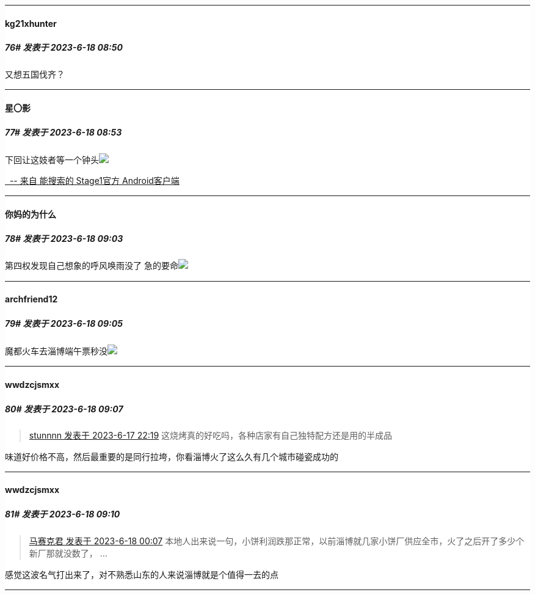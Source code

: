 *****

####  kg21xhunter  
##### 76#       发表于 2023-6-18 08:50

又想五国伐齐？

*****

####  星〇影  
##### 77#       发表于 2023-6-18 08:53

下回让这妓者等一个钟头<img src="https://static.saraba1st.com/image/smiley/face2017/049.png" referrerpolicy="no-referrer">

[  -- 来自 能搜索的 Stage1官方 Android客户端](https://www.coolapk.com/apk/140634)


*****

####  你妈的为什么  
##### 78#       发表于 2023-6-18 09:03

第四权发现自己想象的呼风唤雨没了 急的要命<img src="https://static.saraba1st.com/image/smiley/face2017/049.png" referrerpolicy="no-referrer">


*****

####  archfriend12  
##### 79#       发表于 2023-6-18 09:05

魔都火车去淄博端午票秒没<img src="https://static.saraba1st.com/image/smiley/face2017/067.png" referrerpolicy="no-referrer">

*****

####  wwdzcjsmxx  
##### 80#       发表于 2023-6-18 09:07

<blockquote><a href="httphttps://bbs.saraba1st.com/2b/forum.php?mod=redirect&amp;goto=findpost&amp;pid=61326079&amp;ptid=2140460" target="_blank">stunnnn 发表于 2023-6-17 22:19</a>
这烧烤真的好吃吗，各种店家有自己独特配方还是用的半成品</blockquote>
味道好价格不高，然后最重要的是同行拉垮，你看淄博火了这么久有几个城市碰瓷成功的

*****

####  wwdzcjsmxx  
##### 81#       发表于 2023-6-18 09:10

<blockquote><a href="httphttps://bbs.saraba1st.com/2b/forum.php?mod=redirect&amp;goto=findpost&amp;pid=61327315&amp;ptid=2140460" target="_blank">马赛克君 发表于 2023-6-18 00:07</a>
本地人出来说一句，小饼利润跌那正常，以前淄博就几家小饼厂供应全市，火了之后开了多少个新厂那就没数了， ...</blockquote>
感觉这波名气打出来了，对不熟悉山东的人来说淄博就是个值得一去的点


*****
